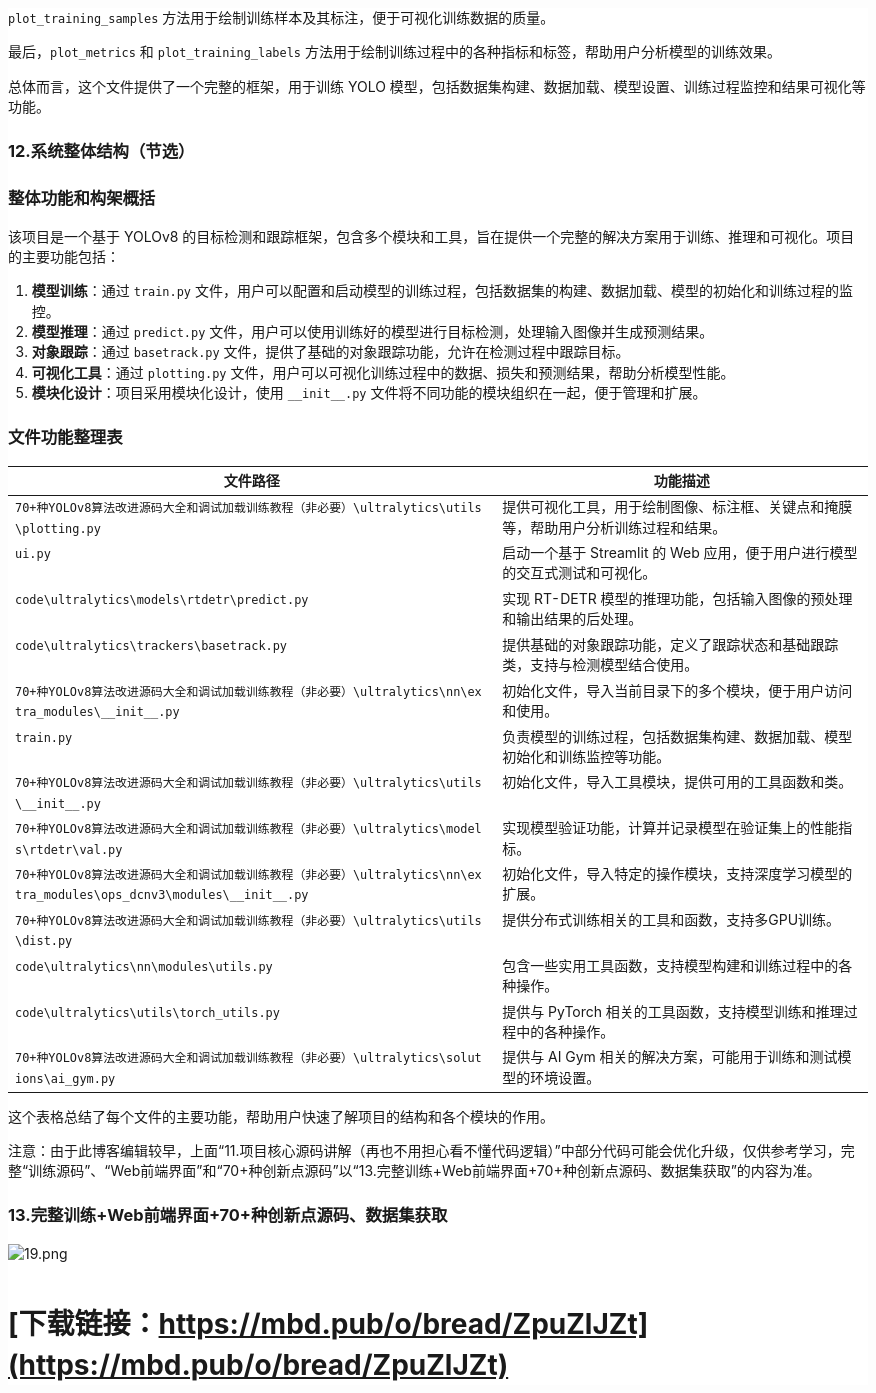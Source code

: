 `plot_training_samples` 方法用于绘制训练样本及其标注，便于可视化训练数据的质量。

最后，`plot_metrics` 和 `plot_training_labels` 方法用于绘制训练过程中的各种指标和标签，帮助用户分析模型的训练效果。

总体而言，这个文件提供了一个完整的框架，用于训练 YOLO 模型，包括数据集构建、数据加载、模型设置、训练过程监控和结果可视化等功能。

### 12.系统整体结构（节选）

### 整体功能和构架概括

该项目是一个基于 YOLOv8 的目标检测和跟踪框架，包含多个模块和工具，旨在提供一个完整的解决方案用于训练、推理和可视化。项目的主要功能包括：

1. **模型训练**：通过 `train.py` 文件，用户可以配置和启动模型的训练过程，包括数据集的构建、数据加载、模型的初始化和训练过程的监控。
2. **模型推理**：通过 `predict.py` 文件，用户可以使用训练好的模型进行目标检测，处理输入图像并生成预测结果。
3. **对象跟踪**：通过 `basetrack.py` 文件，提供了基础的对象跟踪功能，允许在检测过程中跟踪目标。
4. **可视化工具**：通过 `plotting.py` 文件，用户可以可视化训练过程中的数据、损失和预测结果，帮助分析模型性能。
5. **模块化设计**：项目采用模块化设计，使用 `__init__.py` 文件将不同功能的模块组织在一起，便于管理和扩展。

### 文件功能整理表

| 文件路径                                                                                      | 功能描述                                                                                           |
|-----------------------------------------------------------------------------------------------|----------------------------------------------------------------------------------------------------|
| `70+种YOLOv8算法改进源码大全和调试加载训练教程（非必要）\ultralytics\utils\plotting.py`       | 提供可视化工具，用于绘制图像、标注框、关键点和掩膜等，帮助用户分析训练过程和结果。                  |
| `ui.py`                                                                                      | 启动一个基于 Streamlit 的 Web 应用，便于用户进行模型的交互式测试和可视化。                         |
| `code\ultralytics\models\rtdetr\predict.py`                                                 | 实现 RT-DETR 模型的推理功能，包括输入图像的预处理和输出结果的后处理。                           |
| `code\ultralytics\trackers\basetrack.py`                                                    | 提供基础的对象跟踪功能，定义了跟踪状态和基础跟踪类，支持与检测模型结合使用。                     |
| `70+种YOLOv8算法改进源码大全和调试加载训练教程（非必要）\ultralytics\nn\extra_modules\__init__.py` | 初始化文件，导入当前目录下的多个模块，便于用户访问和使用。                                       |
| `train.py`                                                                                   | 负责模型的训练过程，包括数据集构建、数据加载、模型初始化和训练监控等功能。                     |
| `70+种YOLOv8算法改进源码大全和调试加载训练教程（非必要）\ultralytics\utils\__init__.py`      | 初始化文件，导入工具模块，提供可用的工具函数和类。                                              |
| `70+种YOLOv8算法改进源码大全和调试加载训练教程（非必要）\ultralytics\models\rtdetr\val.py`  | 实现模型验证功能，计算并记录模型在验证集上的性能指标。                                          |
| `70+种YOLOv8算法改进源码大全和调试加载训练教程（非必要）\ultralytics\nn\extra_modules\ops_dcnv3\modules\__init__.py` | 初始化文件，导入特定的操作模块，支持深度学习模型的扩展。                                         |
| `70+种YOLOv8算法改进源码大全和调试加载训练教程（非必要）\ultralytics\utils\dist.py`        | 提供分布式训练相关的工具和函数，支持多GPU训练。                                                  |
| `code\ultralytics\nn\modules\utils.py`                                                      | 包含一些实用工具函数，支持模型构建和训练过程中的各种操作。                                       |
| `code\ultralytics\utils\torch_utils.py`                                                    | 提供与 PyTorch 相关的工具函数，支持模型训练和推理过程中的各种操作。                              |
| `70+种YOLOv8算法改进源码大全和调试加载训练教程（非必要）\ultralytics\solutions\ai_gym.py`   | 提供与 AI Gym 相关的解决方案，可能用于训练和测试模型的环境设置。                                 |

这个表格总结了每个文件的主要功能，帮助用户快速了解项目的结构和各个模块的作用。

注意：由于此博客编辑较早，上面“11.项目核心源码讲解（再也不用担心看不懂代码逻辑）”中部分代码可能会优化升级，仅供参考学习，完整“训练源码”、“Web前端界面”和“70+种创新点源码”以“13.完整训练+Web前端界面+70+种创新点源码、数据集获取”的内容为准。

### 13.完整训练+Web前端界面+70+种创新点源码、数据集获取

![19.png](19.png)


# [下载链接：https://mbd.pub/o/bread/ZpuZlJZt](https://mbd.pub/o/bread/ZpuZlJZt)